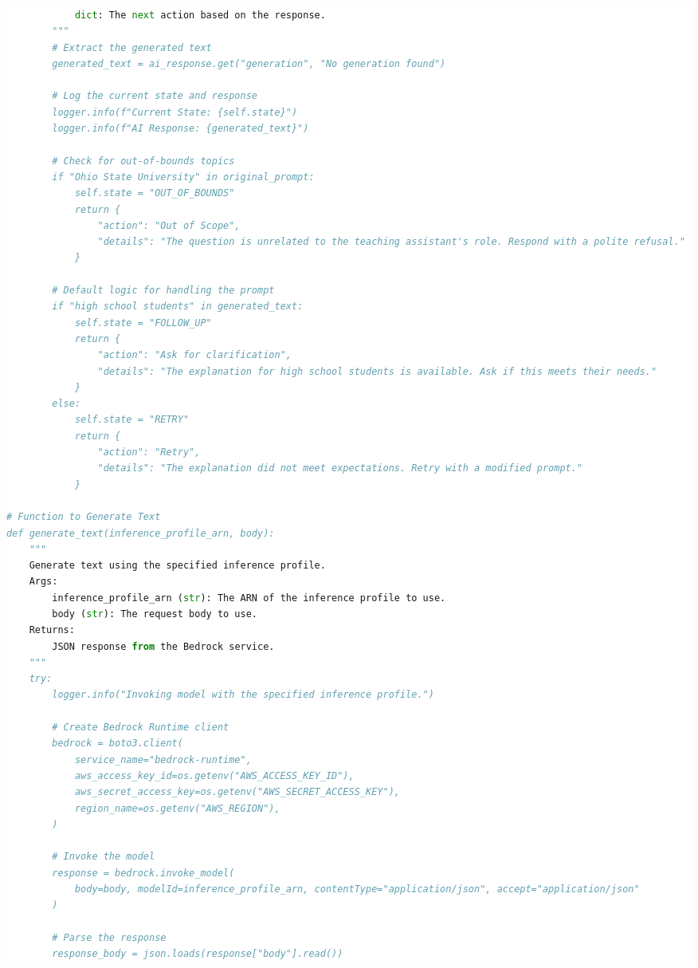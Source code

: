 ```python
            dict: The next action based on the response.
        """
        # Extract the generated text
        generated_text = ai_response.get("generation", "No generation found")

        # Log the current state and response
        logger.info(f"Current State: {self.state}")
        logger.info(f"AI Response: {generated_text}")

        # Check for out-of-bounds topics
        if "Ohio State University" in original_prompt:
            self.state = "OUT_OF_BOUNDS"
            return {
                "action": "Out of Scope",
                "details": "The question is unrelated to the teaching assistant's role. Respond with a polite refusal."
            }

        # Default logic for handling the prompt
        if "high school students" in generated_text:
            self.state = "FOLLOW_UP"
            return {
                "action": "Ask for clarification",
                "details": "The explanation for high school students is available. Ask if this meets their needs."
            }
        else:
            self.state = "RETRY"
            return {
                "action": "Retry",
                "details": "The explanation did not meet expectations. Retry with a modified prompt."
            }

# Function to Generate Text
def generate_text(inference_profile_arn, body):
    """
    Generate text using the specified inference profile.
    Args:
        inference_profile_arn (str): The ARN of the inference profile to use.
        body (str): The request body to use.
    Returns:
        JSON response from the Bedrock service.
    """
    try:
        logger.info("Invoking model with the specified inference profile.")

        # Create Bedrock Runtime client
        bedrock = boto3.client(
            service_name="bedrock-runtime",
            aws_access_key_id=os.getenv("AWS_ACCESS_KEY_ID"),
            aws_secret_access_key=os.getenv("AWS_SECRET_ACCESS_KEY"),
            region_name=os.getenv("AWS_REGION"),
        )

        # Invoke the model
        response = bedrock.invoke_model(
            body=body, modelId=inference_profile_arn, contentType="application/json", accept="application/json"
        )

        # Parse the response
        response_body = json.loads(response["body"].read())
```